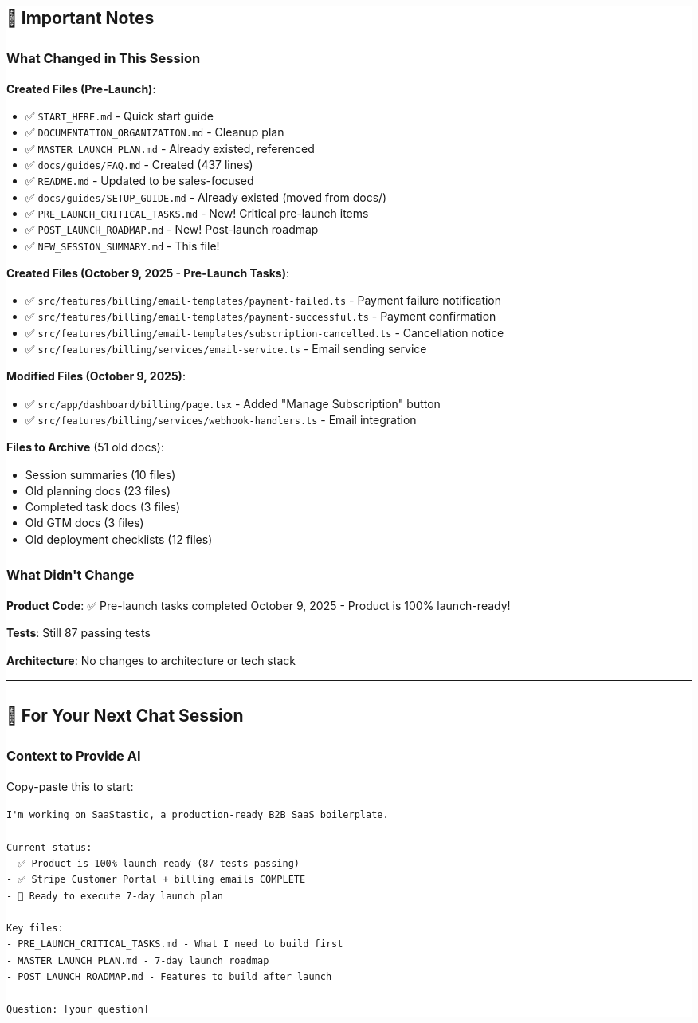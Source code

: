 ## 🚨 Important Notes

### What Changed in This Session

**Created Files (Pre-Launch)**:
- ✅ `START_HERE.md` - Quick start guide
- ✅ `DOCUMENTATION_ORGANIZATION.md` - Cleanup plan
- ✅ `MASTER_LAUNCH_PLAN.md` - Already existed, referenced
- ✅ `docs/guides/FAQ.md` - Created (437 lines)
- ✅ `README.md` - Updated to be sales-focused
- ✅ `docs/guides/SETUP_GUIDE.md` - Already existed (moved from docs/)
- ✅ `PRE_LAUNCH_CRITICAL_TASKS.md` - New! Critical pre-launch items
- ✅ `POST_LAUNCH_ROADMAP.md` - New! Post-launch roadmap
- ✅ `NEW_SESSION_SUMMARY.md` - This file!

**Created Files (October 9, 2025 - Pre-Launch Tasks)**:
- ✅ `src/features/billing/email-templates/payment-failed.ts` - Payment failure notification
- ✅ `src/features/billing/email-templates/payment-successful.ts` - Payment confirmation
- ✅ `src/features/billing/email-templates/subscription-cancelled.ts` - Cancellation notice
- ✅ `src/features/billing/services/email-service.ts` - Email sending service

**Modified Files (October 9, 2025)**:
- ✅ `src/app/dashboard/billing/page.tsx` - Added "Manage Subscription" button
- ✅ `src/features/billing/services/webhook-handlers.ts` - Email integration

**Files to Archive** (51 old docs):
- Session summaries (10 files)
- Old planning docs (23 files)
- Completed task docs (3 files)
- Old GTM docs (3 files)
- Old deployment checklists (12 files)

### What Didn't Change

**Product Code**: ✅ Pre-launch tasks completed October 9, 2025 - Product is 100% launch-ready!

**Tests**: Still 87 passing tests

**Architecture**: No changes to architecture or tech stack

---

## 🔄 For Your Next Chat Session

### Context to Provide AI

Copy-paste this to start:

```
I'm working on SaaStastic, a production-ready B2B SaaS boilerplate. 

Current status:
- ✅ Product is 100% launch-ready (87 tests passing)
- ✅ Stripe Customer Portal + billing emails COMPLETE
- 🚀 Ready to execute 7-day launch plan

Key files:
- PRE_LAUNCH_CRITICAL_TASKS.md - What I need to build first
- MASTER_LAUNCH_PLAN.md - 7-day launch roadmap
- POST_LAUNCH_ROADMAP.md - Features to build after launch

Question: [your question]
```
